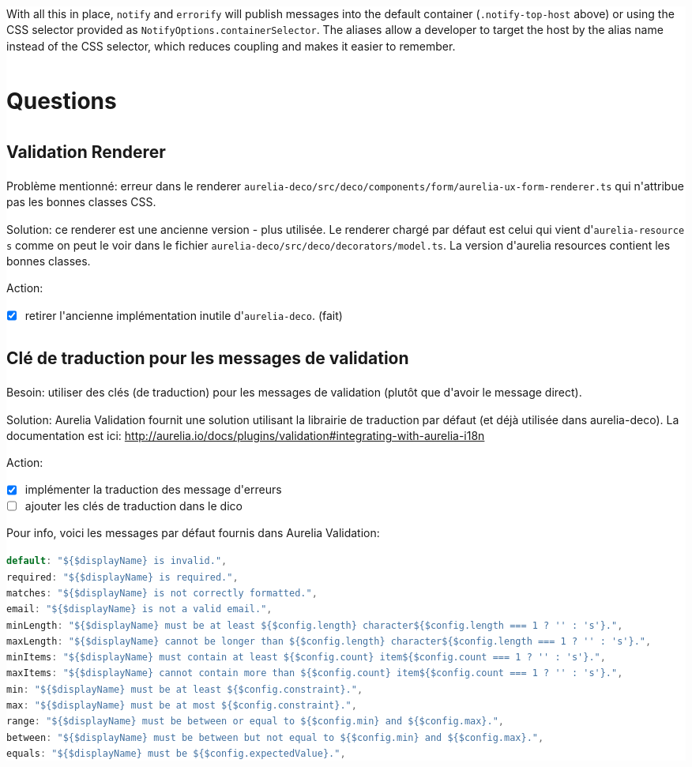With all this in place, `notify` and `errorify` will publish messages into the default container (`.notify-top-host` above) or using the CSS selector provided as `NotifyOptions.containerSelector`. The aliases allow a developer to target the host by the alias name instead of the CSS selector, which reduces coupling and makes it easier to remember.


# Questions


## Validation Renderer

Problème mentionné: erreur dans le renderer `aurelia-deco/src/deco/components/form/aurelia-ux-form-renderer.ts` qui n'attribue pas les bonnes classes CSS.

Solution: ce renderer est une ancienne version - plus utilisée. Le renderer chargé par défaut est celui qui vient d'`aurelia-resources` comme on peut le voir dans le fichier `aurelia-deco/src/deco/decorators/model.ts`. La version d'aurelia resources contient les bonnes classes.

Action:
- [x] retirer l'ancienne implémentation inutile d'`aurelia-deco`. (fait)

## Clé de traduction pour les messages de validation

Besoin: utiliser des clés (de traduction) pour les messages de validation (plutôt que d'avoir le message direct).

Solution: Aurelia Validation fournit une solution utilisant la librairie de traduction par défaut (et déjà utilisée dans aurelia-deco). La documentation est ici: http://aurelia.io/docs/plugins/validation#integrating-with-aurelia-i18n

Action: 

- [x] implémenter la traduction des message d'erreurs
- [ ] ajouter les clés de traduction dans le dico

Pour info, voici les messages par défaut fournis dans Aurelia Validation:

```ts
default: "${$displayName} is invalid.",
required: "${$displayName} is required.",
matches: "${$displayName} is not correctly formatted.",
email: "${$displayName} is not a valid email.",
minLength: "${$displayName} must be at least ${$config.length} character${$config.length === 1 ? '' : 's'}.",
maxLength: "${$displayName} cannot be longer than ${$config.length} character${$config.length === 1 ? '' : 's'}.",
minItems: "${$displayName} must contain at least ${$config.count} item${$config.count === 1 ? '' : 's'}.",
maxItems: "${$displayName} cannot contain more than ${$config.count} item${$config.count === 1 ? '' : 's'}.",
min: "${$displayName} must be at least ${$config.constraint}.",
max: "${$displayName} must be at most ${$config.constraint}.",
range: "${$displayName} must be between or equal to ${$config.min} and ${$config.max}.",
between: "${$displayName} must be between but not equal to ${$config.min} and ${$config.max}.",
equals: "${$displayName} must be ${$config.expectedValue}.",
```
